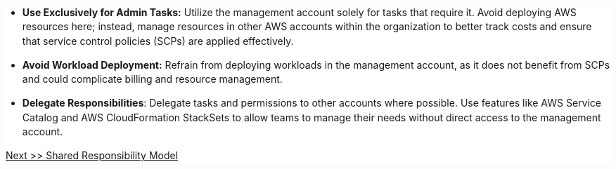 - **Use Exclusively for Admin Tasks:** Utilize the management account solely for tasks that require it. Avoid deploying AWS resources here; instead, manage resources in other AWS accounts within the organization to better track costs and ensure that service control policies (SCPs) are applied effectively.

- **Avoid Workload Deployment:** Refrain from deploying workloads in the management account, as it does not benefit from SCPs and could complicate billing and resource management.

- **Delegate Responsibilities**: Delegate tasks and permissions to other accounts where possible. Use features like AWS Service Catalog and AWS CloudFormation StackSets to allow teams to manage their needs without direct access to the management account.

[Next >> Shared Responsibility Model](Shared%20Responsibility%20Model.md)
